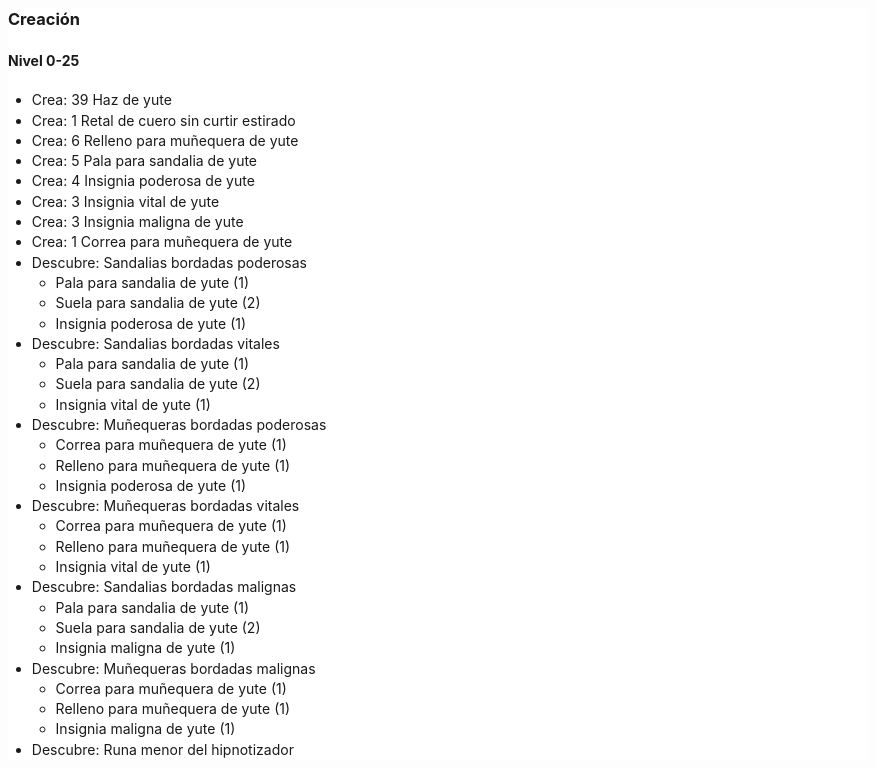 <h3 id="parte-2">Creación</h3>

<h4 id="parte-2-1">Nivel 0-25</h4>

<ul class="material-list">
<li><span class="uk-bold">Crea: 39</span> Haz de yute</li>
<li><span class="uk-bold">Crea: 1</span> Retal de cuero sin curtir estirado</li>
<li><span class="uk-bold">Crea: 6</span> Relleno para muñequera de yute</li>
<li><span class="uk-bold">Crea: 5</span> Pala para sandalia de yute</li>
<li><span class="uk-bold">Crea: 4</span> Insignia poderosa de yute</li>
<li><span class="uk-bold">Crea: 3</span> Insignia vital de yute</li>
<li><span class="uk-bold">Crea: 3</span> Insignia maligna de yute</li>
<li><span class="uk-bold">Crea: 1</span> Correa para muñequera de yute</li>
<li>
  <span class="uk-bold">Descubre:</span> Sandalias bordadas poderosas
  <ul>
    <li>Pala para sandalia de yute (1)</li>
    <li>Suela para sandalia de yute (2)</li>
    <li>Insignia poderosa de yute (1)</li>
  </ul>
</li>
<li>
  <span class="uk-bold">Descubre:</span> Sandalias bordadas vitales
  <ul>
    <li>Pala para sandalia de yute (1)</li>
    <li>Suela para sandalia de yute (2)</li>
    <li>Insignia vital de yute (1)</li>
  </ul>
</li>
<li>
  <span class="uk-bold">Descubre:</span> Muñequeras bordadas poderosas
  <ul>
    <li>Correa para muñequera de yute (1)</li>
    <li>Relleno para muñequera de yute (1)</li>
    <li>Insignia poderosa de yute (1)</li>
  </ul>
</li>
<li>
  <span class="uk-bold">Descubre:</span> Muñequeras bordadas vitales
  <ul>
    <li>Correa para muñequera de yute (1)</li>
    <li>Relleno para muñequera de yute (1)</li>
    <li>Insignia vital de yute (1)</li>
  </ul>
</li>
<li>
  <span class="uk-bold">Descubre:</span> Sandalias bordadas malignas
  <ul>
    <li>Pala para sandalia de yute (1)</li>
    <li>Suela para sandalia de yute (2)</li>
    <li>Insignia maligna de yute (1)</li>
  </ul>
</li>
<li>
  <span class="uk-bold">Descubre:</span> Muñequeras bordadas malignas
  <ul>
    <li>Correa para muñequera de yute (1)</li>
    <li>Relleno para muñequera de yute (1)</li>
    <li>Insignia maligna de yute (1)</li>
  </ul>
</li>
<li>
  <span class="uk-bold">Descubre:</span> Runa menor del hipnotizador
  <ul>